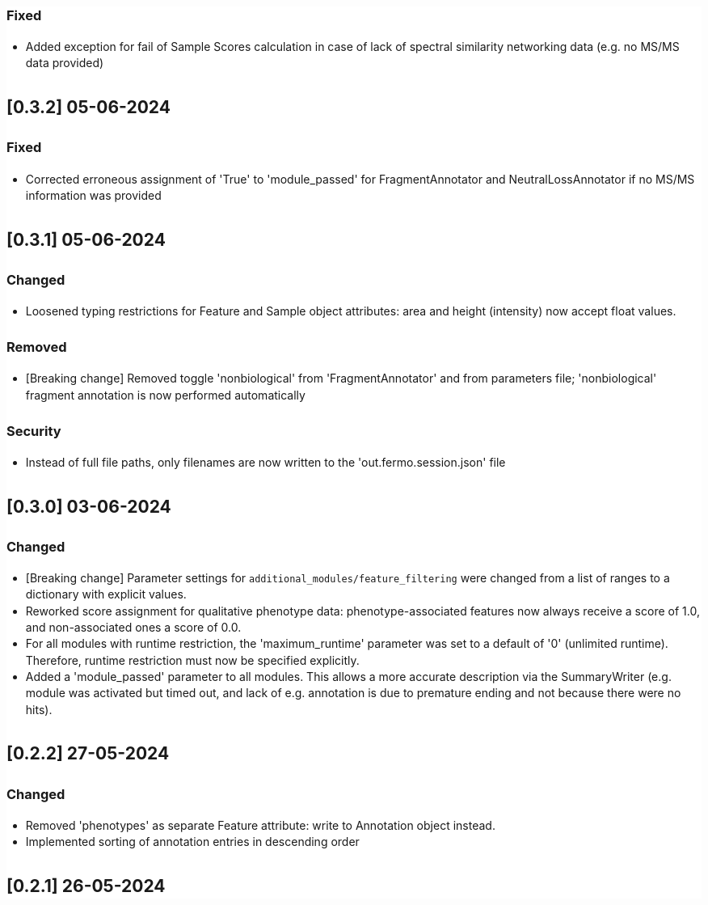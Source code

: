 ### Fixed

- Added exception for fail of Sample Scores calculation in case of lack of spectral similarity networking data (e.g. no MS/MS data provided)

## [0.3.2] 05-06-2024

### Fixed

- Corrected erroneous assignment of 'True' to 'module_passed' for FragmentAnnotator and NeutralLossAnnotator if no MS/MS information was provided

## [0.3.1] 05-06-2024

### Changed

- Loosened typing restrictions for Feature and Sample object attributes: area and height (intensity) now accept float values.

### Removed

- [Breaking change] Removed toggle 'nonbiological' from 'FragmentAnnotator' and from parameters file; 'nonbiological' fragment annotation is now performed automatically

### Security

- Instead of full file paths, only filenames are now written to the 'out.fermo.session.json' file

## [0.3.0] 03-06-2024

### Changed

- [Breaking change] Parameter settings for `additional_modules/feature_filtering` were changed from a list of ranges to a dictionary with explicit values.
- Reworked score assignment for qualitative phenotype data: phenotype-associated features now always receive a score of 1.0, and non-associated ones a score of 0.0.
- For all modules with runtime restriction, the 'maximum_runtime' parameter was set to a default of '0' (unlimited runtime). Therefore, runtime restriction must now be specified explicitly.
- Added a 'module_passed' parameter to all modules. This allows a more accurate description via the SummaryWriter (e.g. module was activated but timed out, and lack of e.g. annotation is due to premature ending and not because there were no hits).

## [0.2.2] 27-05-2024

### Changed

- Removed 'phenotypes' as separate Feature attribute: write to Annotation object instead.
- Implemented sorting of annotation entries in descending order

## [0.2.1] 26-05-2024
